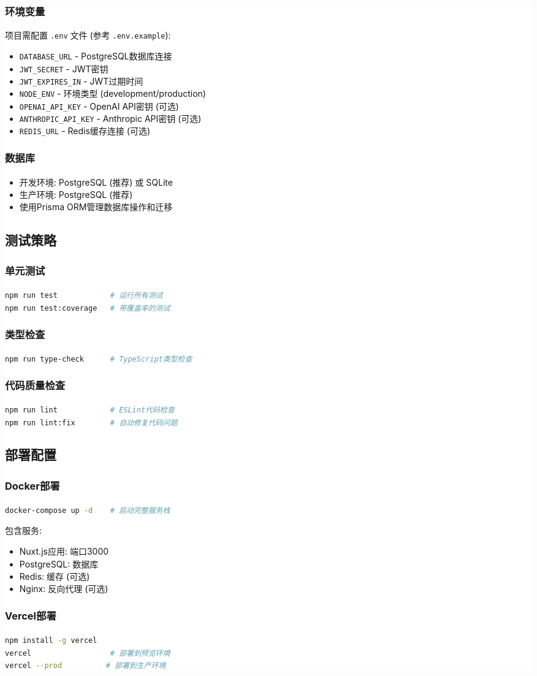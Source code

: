 ### 环境变量
项目需配置 `.env` 文件 (参考 `.env.example`):
- `DATABASE_URL` - PostgreSQL数据库连接
- `JWT_SECRET` - JWT密钥
- `JWT_EXPIRES_IN` - JWT过期时间
- `NODE_ENV` - 环境类型 (development/production)
- `OPENAI_API_KEY` - OpenAI API密钥 (可选)
- `ANTHROPIC_API_KEY` - Anthropic API密钥 (可选)
- `REDIS_URL` - Redis缓存连接 (可选)

### 数据库
- 开发环境: PostgreSQL (推荐) 或 SQLite
- 生产环境: PostgreSQL (推荐)
- 使用Prisma ORM管理数据库操作和迁移

## 测试策略

### 单元测试
```bash
npm run test            # 运行所有测试
npm run test:coverage   # 带覆盖率的测试
```

### 类型检查
```bash
npm run type-check      # TypeScript类型检查
```

### 代码质量检查
```bash
npm run lint            # ESLint代码检查
npm run lint:fix        # 自动修复代码问题
```

## 部署配置

### Docker部署
```bash
docker-compose up -d    # 启动完整服务栈
```

包含服务:
- Nuxt.js应用: 端口3000
- PostgreSQL: 数据库
- Redis: 缓存 (可选)
- Nginx: 反向代理 (可选)

### Vercel部署
```bash
npm install -g vercel
vercel                  # 部署到预览环境
vercel --prod          # 部署到生产环境
```
